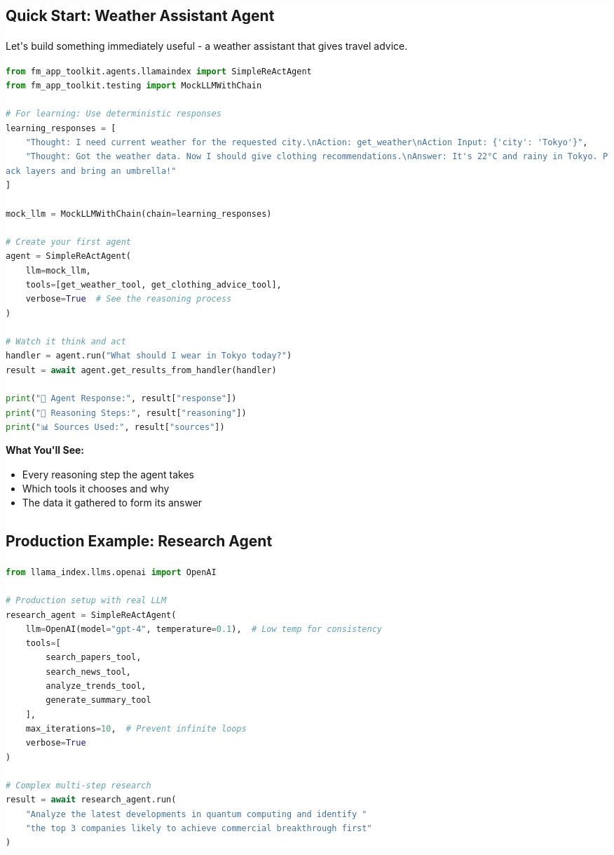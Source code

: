 ## Quick Start: Weather Assistant Agent

Let's build something immediately useful - a weather assistant that gives travel advice.

```python
from fm_app_toolkit.agents.llamaindex import SimpleReActAgent
from fm_app_toolkit.testing import MockLLMWithChain

# For learning: Use deterministic responses
learning_responses = [
    "Thought: I need current weather for the requested city.\nAction: get_weather\nAction Input: {'city': 'Tokyo'}",
    "Thought: Got the weather data. Now I should give clothing recommendations.\nAnswer: It's 22°C and rainy in Tokyo. Pack layers and bring an umbrella!"
]

mock_llm = MockLLMWithChain(chain=learning_responses)

# Create your first agent
agent = SimpleReActAgent(
    llm=mock_llm,
    tools=[get_weather_tool, get_clothing_advice_tool],
    verbose=True  # See the reasoning process
)

# Watch it think and act
handler = agent.run("What should I wear in Tokyo today?")
result = await agent.get_results_from_handler(handler)

print("🤖 Agent Response:", result["response"])
print("🧠 Reasoning Steps:", result["reasoning"])  
print("📊 Sources Used:", result["sources"])
```

**What You'll See:**
- Every reasoning step the agent takes
- Which tools it chooses and why
- The data it gathered to form its answer

## Production Example: Research Agent

```python
from llama_index.llms.openai import OpenAI

# Production setup with real LLM
research_agent = SimpleReActAgent(
    llm=OpenAI(model="gpt-4", temperature=0.1),  # Low temp for consistency
    tools=[
        search_papers_tool,
        search_news_tool, 
        analyze_trends_tool,
        generate_summary_tool
    ],
    max_iterations=10,  # Prevent infinite loops
    verbose=True
)

# Complex multi-step research
result = await research_agent.run(
    "Analyze the latest developments in quantum computing and identify "
    "the top 3 companies likely to achieve commercial breakthrough first"
)
```
